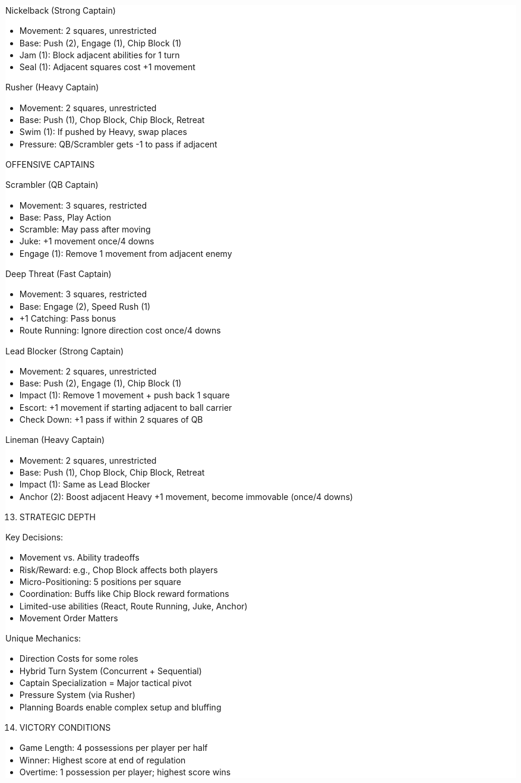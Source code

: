 Nickelback (Strong Captain)
- Movement: 2 squares, unrestricted
- Base: Push (2), Engage (1), Chip Block (1)
- Jam (1): Block adjacent abilities for 1 turn
- Seal (1): Adjacent squares cost +1 movement

Rusher (Heavy Captain)
- Movement: 2 squares, unrestricted
- Base: Push (1), Chop Block, Chip Block, Retreat
- Swim (1): If pushed by Heavy, swap places
- Pressure: QB/Scrambler gets -1 to pass if adjacent

OFFENSIVE CAPTAINS

Scrambler (QB Captain)
- Movement: 3 squares, restricted
- Base: Pass, Play Action
- Scramble: May pass after moving
- Juke: +1 movement once/4 downs
- Engage (1): Remove 1 movement from adjacent enemy

Deep Threat (Fast Captain)
- Movement: 3 squares, restricted
- Base: Engage (2), Speed Rush (1)
- +1 Catching: Pass bonus
- Route Running: Ignore direction cost once/4 downs

Lead Blocker (Strong Captain)
- Movement: 2 squares, unrestricted
- Base: Push (2), Engage (1), Chip Block (1)
- Impact (1): Remove 1 movement + push back 1 square
- Escort: +1 movement if starting adjacent to ball carrier
- Check Down: +1 pass if within 2 squares of QB

Lineman (Heavy Captain)
- Movement: 2 squares, unrestricted
- Base: Push (1), Chop Block, Chip Block, Retreat
- Impact (1): Same as Lead Blocker
- Anchor (2): Boost adjacent Heavy +1 movement, become immovable (once/4 downs)

13. STRATEGIC DEPTH

Key Decisions:
- Movement vs. Ability tradeoffs
- Risk/Reward: e.g., Chop Block affects both players
- Micro-Positioning: 5 positions per square
- Coordination: Buffs like Chip Block reward formations
- Limited-use abilities (React, Route Running, Juke, Anchor)
- Movement Order Matters

Unique Mechanics:
- Direction Costs for some roles
- Hybrid Turn System (Concurrent + Sequential)
- Captain Specialization = Major tactical pivot
- Pressure System (via Rusher)
- Planning Boards enable complex setup and bluffing

14. VICTORY CONDITIONS
- Game Length: 4 possessions per player per half
- Winner: Highest score at end of regulation
- Overtime: 1 possession per player; highest score wins
